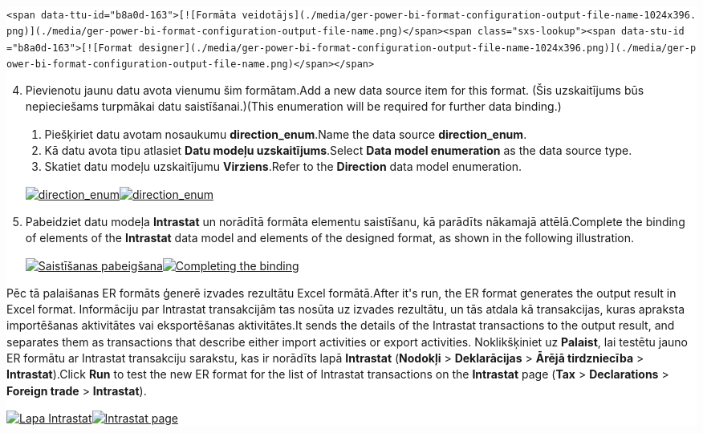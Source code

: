     <span data-ttu-id="b8a0d-163">[![Formāta veidotājs](./media/ger-power-bi-format-configuration-output-file-name-1024x396.png)](./media/ger-power-bi-format-configuration-output-file-name.png)</span><span class="sxs-lookup"><span data-stu-id="b8a0d-163">[![Format designer](./media/ger-power-bi-format-configuration-output-file-name-1024x396.png)](./media/ger-power-bi-format-configuration-output-file-name.png)</span></span>

4. <span data-ttu-id="b8a0d-164">Pievienotu jaunu datu avota vienumu šim formātam.</span><span class="sxs-lookup"><span data-stu-id="b8a0d-164">Add a new data source item for this format.</span></span> <span data-ttu-id="b8a0d-165">(Šis uzskaitījums būs nepieciešams turpmākai datu saistīšanai.)</span><span class="sxs-lookup"><span data-stu-id="b8a0d-165">(This enumeration will be required for further data binding.)</span></span>

    1. <span data-ttu-id="b8a0d-166">Piešķiriet datu avotam nosaukumu **direction\_enum**.</span><span class="sxs-lookup"><span data-stu-id="b8a0d-166">Name the data source **direction\_enum**.</span></span>
    2. <span data-ttu-id="b8a0d-167">Kā datu avota tipu atlasiet **Datu modeļu uzskaitījums**.</span><span class="sxs-lookup"><span data-stu-id="b8a0d-167">Select **Data model enumeration** as the data source type.</span></span>
    3. <span data-ttu-id="b8a0d-168">Skatiet datu modeļu uzskaitījumu **Virziens**.</span><span class="sxs-lookup"><span data-stu-id="b8a0d-168">Refer to the **Direction** data model enumeration.</span></span>

    <span data-ttu-id="b8a0d-169">[![direction_enum](./media/ger-power-bi-format-configuration-mapping-added-enum-1024x454.png)](./media/ger-power-bi-format-configuration-mapping-added-enum.png)</span><span class="sxs-lookup"><span data-stu-id="b8a0d-169">[![direction_enum](./media/ger-power-bi-format-configuration-mapping-added-enum-1024x454.png)](./media/ger-power-bi-format-configuration-mapping-added-enum.png)</span></span>

5. <span data-ttu-id="b8a0d-170">Pabeidziet datu modeļa **Intrastat** un norādītā formāta elementu saistīšanu, kā parādīts nākamajā attēlā.</span><span class="sxs-lookup"><span data-stu-id="b8a0d-170">Complete the binding of elements of the **Intrastat** data model and elements of the designed format, as shown in the following illustration.</span></span>

    <span data-ttu-id="b8a0d-171">[![Saistīšanas pabeigšana](./media/ger-power-bi-format-configuration-mapping-details-1024x454.png)](./media/ger-power-bi-format-configuration-mapping-details.png)</span><span class="sxs-lookup"><span data-stu-id="b8a0d-171">[![Completing the binding](./media/ger-power-bi-format-configuration-mapping-details-1024x454.png)](./media/ger-power-bi-format-configuration-mapping-details.png)</span></span>

<span data-ttu-id="b8a0d-172">Pēc tā palaišanas ER formāts ģenerē izvades rezultātu Excel formātā.</span><span class="sxs-lookup"><span data-stu-id="b8a0d-172">After it's run, the ER format generates the output result in Excel format.</span></span> <span data-ttu-id="b8a0d-173">Informāciju par Intrastat transakcijām tas nosūta uz izvades rezultātu, un tās atdala kā transakcijas, kuras apraksta importēšanas aktivitātes vai eksportēšanas aktivitātes.</span><span class="sxs-lookup"><span data-stu-id="b8a0d-173">It sends the details of the Intrastat transactions to the output result, and separates them as transactions that describe either import activities or export activities.</span></span> <span data-ttu-id="b8a0d-174">Noklikšķiniet uz **Palaist**, lai testētu jauno ER formātu ar Intrastat transakciju sarakstu, kas ir norādīts lapā **Intrastat** (**Nodokļi** &gt; **Deklarācijas** &gt; **Ārējā tirdzniecība** &gt; **Intrastat**).</span><span class="sxs-lookup"><span data-stu-id="b8a0d-174">Click **Run** to test the new ER format for the list of Intrastat transactions on the **Intrastat** page (**Tax** &gt; **Declarations** &gt; **Foreign trade** &gt; **Intrastat**).</span></span>

<span data-ttu-id="b8a0d-175">[![Lapa Intrastat](./media/ger-power-bi-format-test-run-transactions-1024x322.png)](./media/ger-power-bi-format-test-run-transactions.png)</span><span class="sxs-lookup"><span data-stu-id="b8a0d-175">[![Intrastat page](./media/ger-power-bi-format-test-run-transactions-1024x322.png)](./media/ger-power-bi-format-test-run-transactions.png)</span></span>
